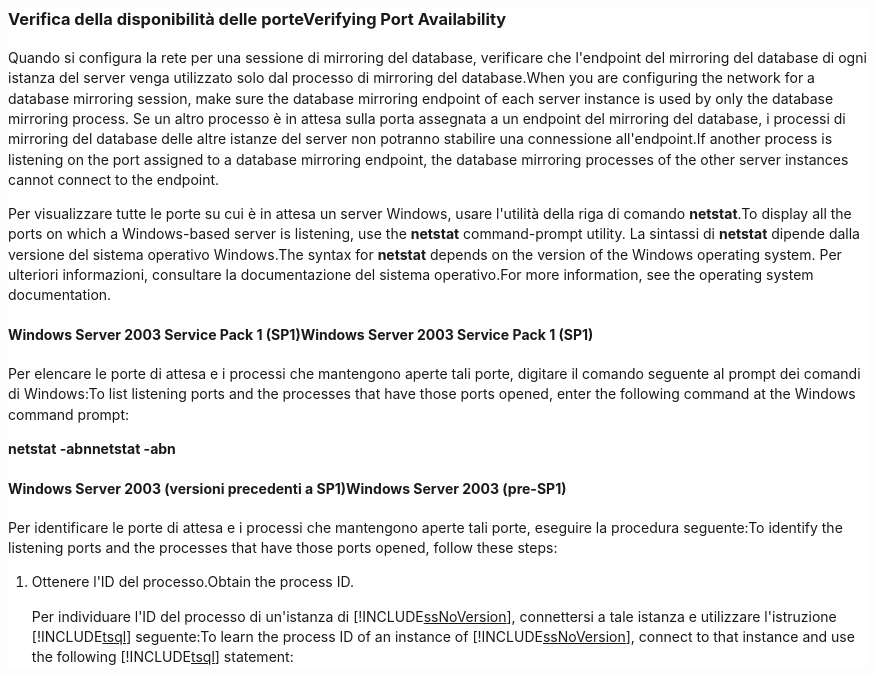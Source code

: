 ### <a name="verifying-port-availability"></a><span data-ttu-id="1938d-143">Verifica della disponibilità delle porte</span><span class="sxs-lookup"><span data-stu-id="1938d-143">Verifying Port Availability</span></span>  
 <span data-ttu-id="1938d-144">Quando si configura la rete per una sessione di mirroring del database, verificare che l'endpoint del mirroring del database di ogni istanza del server venga utilizzato solo dal processo di mirroring del database.</span><span class="sxs-lookup"><span data-stu-id="1938d-144">When you are configuring the network for a database mirroring session, make sure the database mirroring endpoint of each server instance is used by only the database mirroring process.</span></span> <span data-ttu-id="1938d-145">Se un altro processo è in attesa sulla porta assegnata a un endpoint del mirroring del database, i processi di mirroring del database delle altre istanze del server non potranno stabilire una connessione all'endpoint.</span><span class="sxs-lookup"><span data-stu-id="1938d-145">If another process is listening on the port assigned to a database mirroring endpoint, the database mirroring processes of the other server instances cannot connect to the endpoint.</span></span>  
  
 <span data-ttu-id="1938d-146">Per visualizzare tutte le porte su cui è in attesa un server Windows, usare l'utilità della riga di comando **netstat**.</span><span class="sxs-lookup"><span data-stu-id="1938d-146">To display all the ports on which a Windows-based server is listening, use the **netstat** command-prompt utility.</span></span> <span data-ttu-id="1938d-147">La sintassi di **netstat** dipende dalla versione del sistema operativo Windows.</span><span class="sxs-lookup"><span data-stu-id="1938d-147">The syntax for **netstat** depends on the version of the Windows operating system.</span></span> <span data-ttu-id="1938d-148">Per ulteriori informazioni, consultare la documentazione del sistema operativo.</span><span class="sxs-lookup"><span data-stu-id="1938d-148">For more information, see the operating system documentation.</span></span>  
  
#### <a name="windows-server-2003-service-pack-1-sp1"></a><span data-ttu-id="1938d-149">Windows Server 2003 Service Pack 1 (SP1)</span><span class="sxs-lookup"><span data-stu-id="1938d-149">Windows Server 2003 Service Pack 1 (SP1)</span></span>  
 <span data-ttu-id="1938d-150">Per elencare le porte di attesa e i processi che mantengono aperte tali porte, digitare il comando seguente al prompt dei comandi di Windows:</span><span class="sxs-lookup"><span data-stu-id="1938d-150">To list listening ports and the processes that have those ports opened, enter the following command at the Windows command prompt:</span></span>  
  
 <span data-ttu-id="1938d-151">**netstat -abn**</span><span class="sxs-lookup"><span data-stu-id="1938d-151">**netstat -abn**</span></span>  
  
#### <a name="windows-server-2003-pre-sp1"></a><span data-ttu-id="1938d-152">Windows Server 2003 (versioni precedenti a SP1)</span><span class="sxs-lookup"><span data-stu-id="1938d-152">Windows Server 2003 (pre-SP1)</span></span>  
 <span data-ttu-id="1938d-153">Per identificare le porte di attesa e i processi che mantengono aperte tali porte, eseguire la procedura seguente:</span><span class="sxs-lookup"><span data-stu-id="1938d-153">To identify the listening ports and the processes that have those ports opened, follow these steps:</span></span>  
  
1.  <span data-ttu-id="1938d-154">Ottenere l'ID del processo.</span><span class="sxs-lookup"><span data-stu-id="1938d-154">Obtain the process ID.</span></span>  
  
     <span data-ttu-id="1938d-155">Per individuare l'ID del processo di un'istanza di [!INCLUDE[ssNoVersion](../../includes/ssnoversion-md.md)], connettersi a tale istanza e utilizzare l'istruzione [!INCLUDE[tsql](../../includes/tsql-md.md)] seguente:</span><span class="sxs-lookup"><span data-stu-id="1938d-155">To learn the process ID of an instance of [!INCLUDE[ssNoVersion](../../includes/ssnoversion-md.md)], connect to that instance and use the following [!INCLUDE[tsql](../../includes/tsql-md.md)] statement:</span></span>  
  